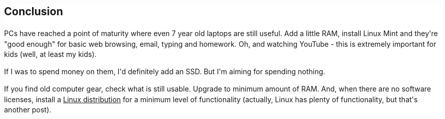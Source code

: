 
## Conclusion

PCs have reached a point of maturity where even 7 year old laptops are still useful.
Add a little RAM, install Linux Mint and they're "good enough" for basic web browsing, email, typing and homework.
Oh, and watching YouTube - this is extremely important for kids (well, at least my kids).

If I was to spend money on them, I'd definitely add an SSD.
But I'm aiming for spending nothing.

If you find old computer gear, check what is still usable.
Upgrade to minimum amount of RAM.
And, when there are no software licenses, install a [Linux distribution](https://en.wikipedia.org/wiki/List_of_Linux_distributions) for a minimum level of functionality (actually, Linux has plenty of functionality, but that's another post).
